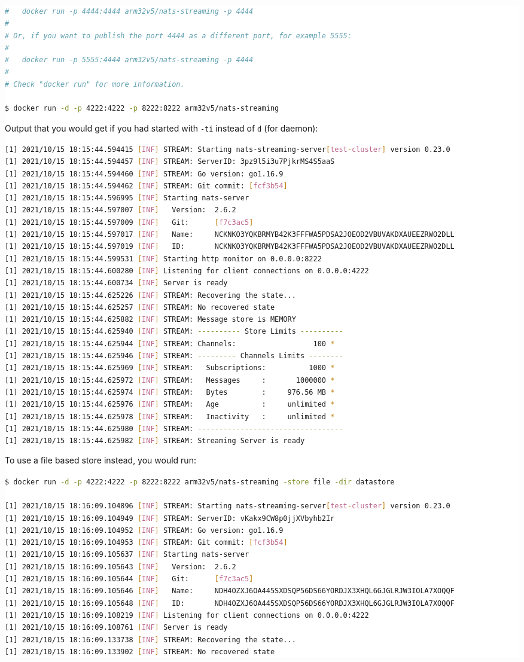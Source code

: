 ```bash
#   docker run -p 4444:4444 arm32v5/nats-streaming -p 4444
#
# Or, if you want to publish the port 4444 as a different port, for example 5555:
#
#   docker run -p 5555:4444 arm32v5/nats-streaming -p 4444
#
# Check "docker run" for more information.

$ docker run -d -p 4222:4222 -p 8222:8222 arm32v5/nats-streaming
```

Output that you would get if you had started with `-ti` instead of `d` (for daemon):

```bash
[1] 2021/10/15 18:15:44.594415 [INF] STREAM: Starting nats-streaming-server[test-cluster] version 0.23.0
[1] 2021/10/15 18:15:44.594457 [INF] STREAM: ServerID: 3pz9l5i3u7PjkrMS4S5aaS
[1] 2021/10/15 18:15:44.594460 [INF] STREAM: Go version: go1.16.9
[1] 2021/10/15 18:15:44.594462 [INF] STREAM: Git commit: [fcf3b54]
[1] 2021/10/15 18:15:44.596995 [INF] Starting nats-server
[1] 2021/10/15 18:15:44.597007 [INF]   Version:  2.6.2
[1] 2021/10/15 18:15:44.597009 [INF]   Git:      [f7c3ac5]
[1] 2021/10/15 18:15:44.597017 [INF]   Name:     NCKNKO3YQKBRMYB42K3FFFWA5PDSA2JOEOD2VBUVAKDXAUEEZRWO2DLL
[1] 2021/10/15 18:15:44.597019 [INF]   ID:       NCKNKO3YQKBRMYB42K3FFFWA5PDSA2JOEOD2VBUVAKDXAUEEZRWO2DLL
[1] 2021/10/15 18:15:44.599531 [INF] Starting http monitor on 0.0.0.0:8222
[1] 2021/10/15 18:15:44.600280 [INF] Listening for client connections on 0.0.0.0:4222
[1] 2021/10/15 18:15:44.600734 [INF] Server is ready
[1] 2021/10/15 18:15:44.625226 [INF] STREAM: Recovering the state...
[1] 2021/10/15 18:15:44.625257 [INF] STREAM: No recovered state
[1] 2021/10/15 18:15:44.625882 [INF] STREAM: Message store is MEMORY
[1] 2021/10/15 18:15:44.625940 [INF] STREAM: ---------- Store Limits ----------
[1] 2021/10/15 18:15:44.625944 [INF] STREAM: Channels:                  100 *
[1] 2021/10/15 18:15:44.625946 [INF] STREAM: --------- Channels Limits --------
[1] 2021/10/15 18:15:44.625969 [INF] STREAM:   Subscriptions:          1000 *
[1] 2021/10/15 18:15:44.625972 [INF] STREAM:   Messages     :       1000000 *
[1] 2021/10/15 18:15:44.625974 [INF] STREAM:   Bytes        :     976.56 MB *
[1] 2021/10/15 18:15:44.625976 [INF] STREAM:   Age          :     unlimited *
[1] 2021/10/15 18:15:44.625978 [INF] STREAM:   Inactivity   :     unlimited *
[1] 2021/10/15 18:15:44.625980 [INF] STREAM: ----------------------------------
[1] 2021/10/15 18:15:44.625982 [INF] STREAM: Streaming Server is ready
```

To use a file based store instead, you would run:

```bash
$ docker run -d -p 4222:4222 -p 8222:8222 arm32v5/nats-streaming -store file -dir datastore

[1] 2021/10/15 18:16:09.104896 [INF] STREAM: Starting nats-streaming-server[test-cluster] version 0.23.0
[1] 2021/10/15 18:16:09.104949 [INF] STREAM: ServerID: vKakx9CW8p0jjXVbyhb2Ir
[1] 2021/10/15 18:16:09.104952 [INF] STREAM: Go version: go1.16.9
[1] 2021/10/15 18:16:09.104953 [INF] STREAM: Git commit: [fcf3b54]
[1] 2021/10/15 18:16:09.105637 [INF] Starting nats-server
[1] 2021/10/15 18:16:09.105643 [INF]   Version:  2.6.2
[1] 2021/10/15 18:16:09.105644 [INF]   Git:      [f7c3ac5]
[1] 2021/10/15 18:16:09.105646 [INF]   Name:     NDH4OZXJ6OA445SXDSQP56DS66YORDJX3XHQL6GJGLRJW3IOLA7XOQQF
[1] 2021/10/15 18:16:09.105648 [INF]   ID:       NDH4OZXJ6OA445SXDSQP56DS66YORDJX3XHQL6GJGLRJW3IOLA7XOQQF
[1] 2021/10/15 18:16:09.108219 [INF] Listening for client connections on 0.0.0.0:4222
[1] 2021/10/15 18:16:09.108761 [INF] Server is ready
[1] 2021/10/15 18:16:09.133738 [INF] STREAM: Recovering the state...
[1] 2021/10/15 18:16:09.133902 [INF] STREAM: No recovered state
```